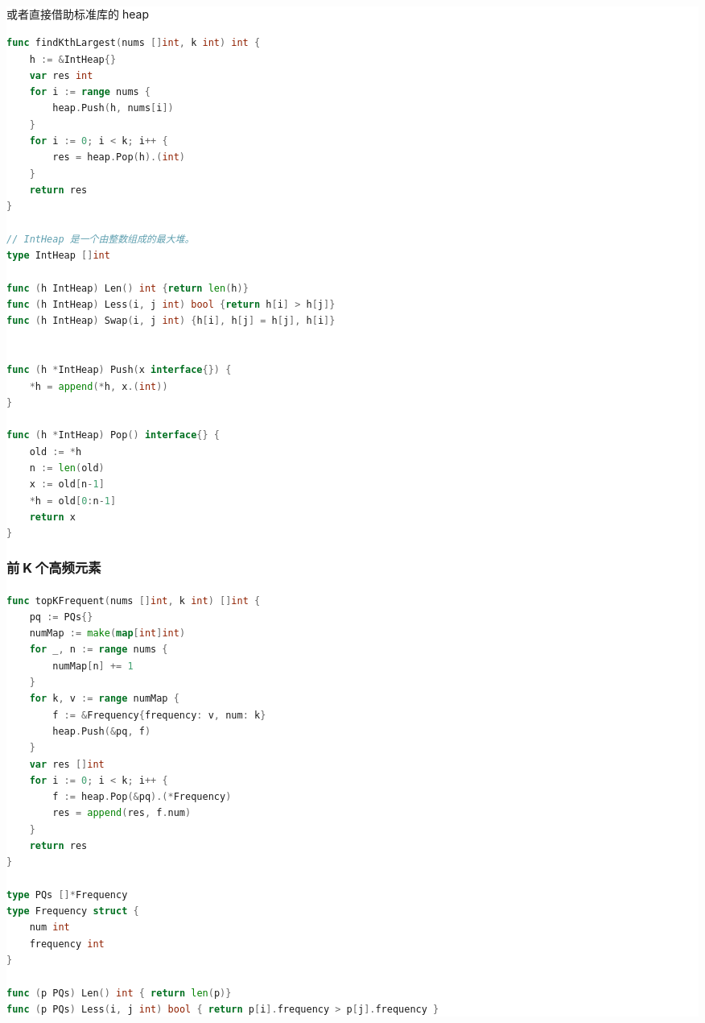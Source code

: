 或者直接借助标准库的 heap

```go
func findKthLargest(nums []int, k int) int {
    h := &IntHeap{}
    var res int
    for i := range nums {
        heap.Push(h, nums[i])
    }
    for i := 0; i < k; i++ {
        res = heap.Pop(h).(int)
    }
    return res
}

// IntHeap 是一个由整数组成的最大堆。
type IntHeap []int

func (h IntHeap) Len() int {return len(h)}
func (h IntHeap) Less(i, j int) bool {return h[i] > h[j]}
func (h IntHeap) Swap(i, j int) {h[i], h[j] = h[j], h[i]}


func (h *IntHeap) Push(x interface{}) {
    *h = append(*h, x.(int))
}

func (h *IntHeap) Pop() interface{} {
    old := *h
    n := len(old)
    x := old[n-1]
    *h = old[0:n-1]
    return x
}
```

### 前 K 个高频元素

```go
func topKFrequent(nums []int, k int) []int {
    pq := PQs{}
    numMap := make(map[int]int)
    for _, n := range nums {
        numMap[n] += 1
    }
    for k, v := range numMap {
        f := &Frequency{frequency: v, num: k}
        heap.Push(&pq, f)
    }
    var res []int
    for i := 0; i < k; i++ {
        f := heap.Pop(&pq).(*Frequency)
        res = append(res, f.num)
    }
    return res
}

type PQs []*Frequency
type Frequency struct {
    num int
    frequency int
}

func (p PQs) Len() int { return len(p)}
func (p PQs) Less(i, j int) bool { return p[i].frequency > p[j].frequency }
```